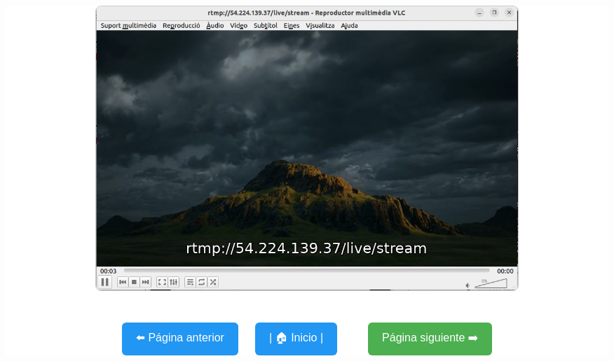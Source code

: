 <p align="center">
  <img src="../img/Prueba10.png" alt="Video" width="70%" style="border:1px solid #ccc; border-radius:8px;" />
</p>

<p align="center" style="margin-top: 40px;">
  <a href="./AudioVideo_Instalacion.md" style="text-decoration: none; margin-right: 20px;">
    <button style="padding: 10px 20px; font-size: 16px; border-radius: 6px; background-color: #2196F3; color: white; border: none;">
      ⬅️ Página anterior
    </button>
  </a>
  
  <a href="../README.md" style="text-decoration: none; margin-right: 20px;">
    <button style="padding: 10px 20px; font-size: 16px; border-radius: 6px; background-color: #2196F3; color: white; border: none;">
      | 🏠 Inicio |
    </button>
  </a>
  
  <a href="./AnchoBanda_Prueba.md" style="text-decoration: none; margin-left: 20px;">
    <button style="padding: 10px 20px; font-size: 16px; border-radius: 6px; background-color: #4CAF50; color: white; border: none;">
      Página siguiente ➡️
    </button>
  </a>
</p>

